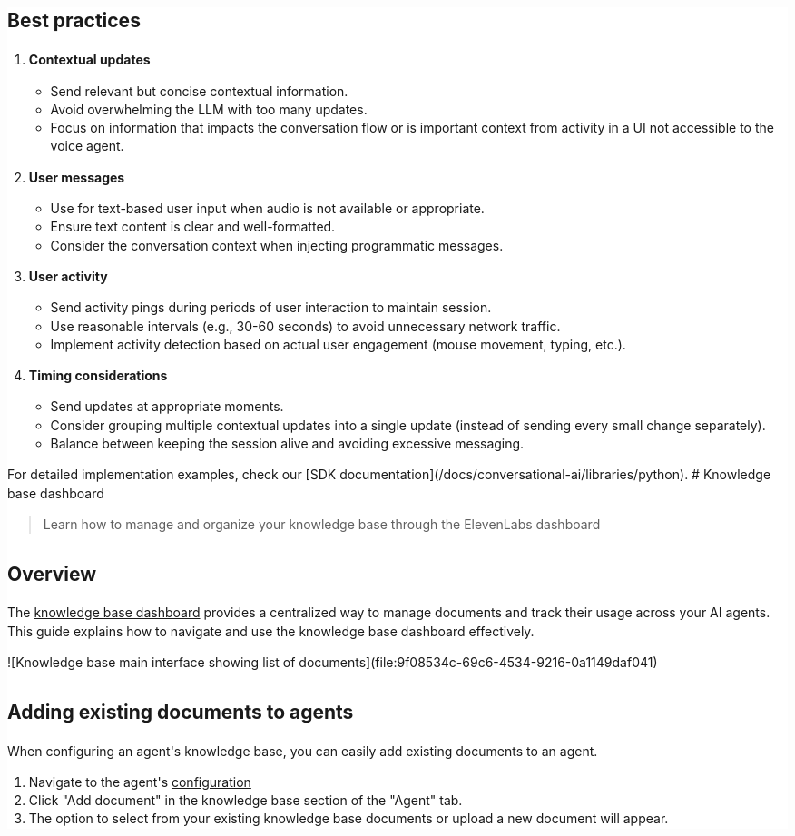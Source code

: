 ## Best practices

1. **Contextual updates**

   * Send relevant but concise contextual information.
   * Avoid overwhelming the LLM with too many updates.
   * Focus on information that impacts the conversation flow or is important context from activity in a UI not accessible to the voice agent.

2. **User messages**

   * Use for text-based user input when audio is not available or appropriate.
   * Ensure text content is clear and well-formatted.
   * Consider the conversation context when injecting programmatic messages.

3. **User activity**

   * Send activity pings during periods of user interaction to maintain session.
   * Use reasonable intervals (e.g., 30-60 seconds) to avoid unnecessary network traffic.
   * Implement activity detection based on actual user engagement (mouse movement, typing, etc.).

4. **Timing considerations**

   * Send updates at appropriate moments.
   * Consider grouping multiple contextual updates into a single update (instead of sending every small change separately).
   * Balance between keeping the session alive and avoiding excessive messaging.

<Info>
  For detailed implementation examples, check our [SDK
  documentation](/docs/conversational-ai/libraries/python).
</Info>
# Knowledge base dashboard

> Learn how to manage and organize your knowledge base through the ElevenLabs dashboard

## Overview

The [knowledge base dashboard](https://elevenlabs.io/app/conversational-ai/knowledge-base) provides a centralized way to manage documents and track their usage across your AI agents. This guide explains how to navigate and use the knowledge base dashboard effectively.

<Frame background="subtle">
  ![Knowledge base main interface showing list of
  documents](file:9f08534c-69c6-4534-9216-0a1149daf041)
</Frame>

## Adding existing documents to agents

When configuring an agent's knowledge base, you can easily add existing documents to an agent.

1. Navigate to the agent's [configuration](https://elevenlabs.io/app/conversational-ai/)
2. Click "Add document" in the knowledge base section of the "Agent" tab.
3. The option to select from your existing knowledge base documents or upload a new document will appear.
